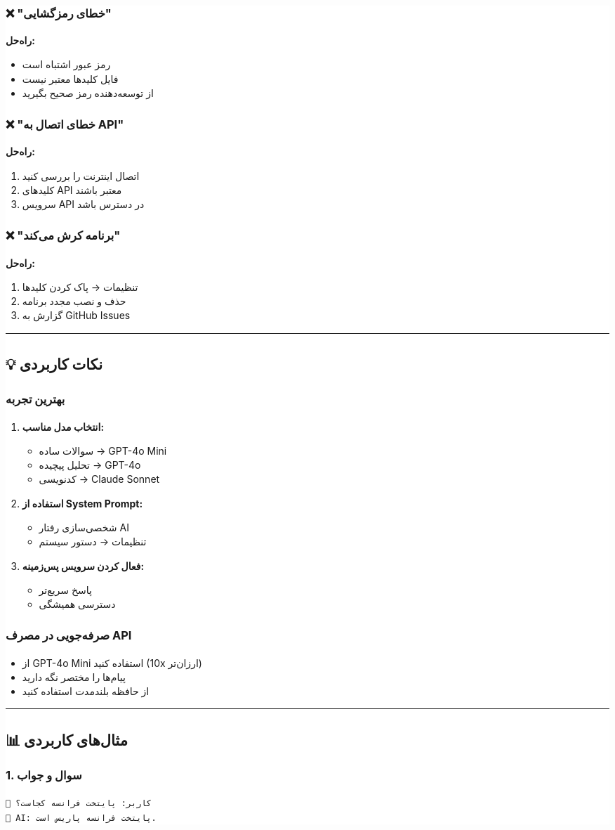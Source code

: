 ### ❌ "خطای رمزگشایی"
**راه‌حل:**
- رمز عبور اشتباه است
- فایل کلیدها معتبر نیست
- از توسعه‌دهنده رمز صحیح بگیرید

### ❌ "خطای اتصال به API"
**راه‌حل:**
1. اتصال اینترنت را بررسی کنید
2. کلیدهای API معتبر باشند
3. سرویس API در دسترس باشد

### ❌ "برنامه کرش می‌کند"
**راه‌حل:**
1. تنظیمات → پاک کردن کلیدها
2. حذف و نصب مجدد برنامه
3. گزارش به GitHub Issues

---

## 💡 نکات کاربردی

### بهترین تجربه
1. **انتخاب مدل مناسب:**
   - سوالات ساده → GPT-4o Mini
   - تحلیل پیچیده → GPT-4o
   - کدنویسی → Claude Sonnet

2. **استفاده از System Prompt:**
   - شخصی‌سازی رفتار AI
   - تنظیمات → دستور سیستم

3. **فعال کردن سرویس پس‌زمینه:**
   - پاسخ سریع‌تر
   - دسترسی همیشگی

### صرفه‌جویی در مصرف API
- از GPT-4o Mini استفاده کنید (10x ارزان‌تر)
- پیام‌ها را مختصر نگه دارید
- از حافظه بلندمدت استفاده کنید

---

## 📊 مثال‌های کاربردی

### 1. سوال و جواب
```
👤 کاربر: پایتخت فرانسه کجاست؟
🤖 AI: پایتخت فرانسه پاریس است.
```
